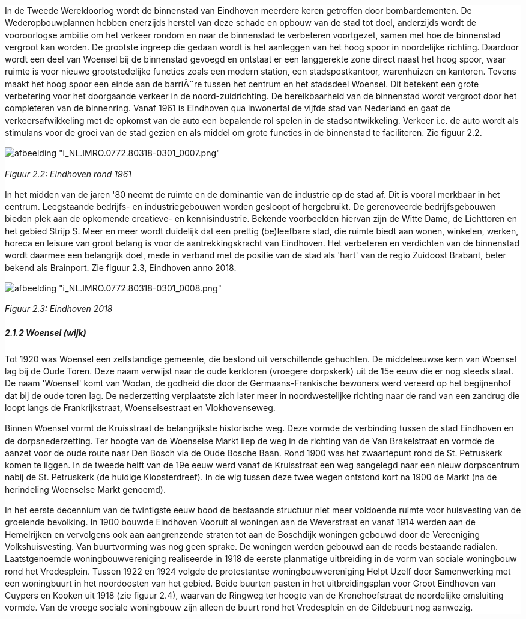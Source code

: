 In de Tweede Wereldoorlog wordt de binnenstad van Eindhoven meerdere keren getroffen door bombardementen. De Wederopbouwplannen hebben enerzijds herstel van deze schade en opbouw van de stad tot doel, anderzijds wordt de vooroorlogse ambitie om het verkeer rondom en naar de binnenstad te verbeteren voortgezet, samen met hoe de binnenstad vergroot kan worden. De grootste ingreep die gedaan wordt is het aanleggen van het hoog spoor in noordelijke richting. Daardoor wordt een deel van Woensel bij de binnenstad gevoegd en ontstaat er een langgerekte zone direct naast het hoog spoor, waar ruimte is voor nieuwe grootstedelijke functies zoals een modern station, een stadspostkantoor, warenhuizen en kantoren. Tevens maakt het hoog spoor een einde aan de barriÃ¨re tussen het centrum en het stadsdeel Woensel. Dit betekent een grote verbetering voor het doorgaande verkeer in de noord\-zuidrichting. De bereikbaarheid van de binnenstad wordt vergroot door het completeren van de binnenring. Vanaf 1961 is Eindhoven qua inwonertal de vijfde stad van Nederland en gaat de verkeersafwikkeling met de opkomst van de auto een bepalende rol spelen in de stadsontwikkeling. Verkeer i.c. de auto wordt als stimulans voor de groei van de stad gezien en als middel om grote functies in de binnenstad te faciliteren. Zie figuur 2\.2\.

![afbeelding "i_NL.IMRO.0772.80318-0301_0007.png"](i_NL.IMRO.0772.80318-0301_0007.png)

*Figuur 2\.2: Eindhoven rond 1961*

In het midden van de jaren '80 neemt de ruimte en de dominantie van de industrie op de stad af. Dit is vooral merkbaar in het centrum. Leegstaande bedrijfs\- en industriegebouwen worden gesloopt of hergebruikt. De gerenoveerde bedrijfsgebouwen bieden plek aan de opkomende creatieve\- en kennisindustrie. Bekende voorbeelden hiervan zijn de Witte Dame, de Lichttoren en het gebied Strijp S. Meer en meer wordt duidelijk dat een prettig (be)leefbare stad, die ruimte biedt aan wonen, winkelen, werken, horeca en leisure van groot belang is voor de aantrekkingskracht van Eindhoven. Het verbeteren en verdichten van de binnenstad wordt daarmee een belangrijk doel, mede in verband met de positie van de stad als 'hart' van de regio Zuidoost Brabant, beter bekend als Brainport. Zie figuur 2\.3, Eindhoven anno 2018\.

![afbeelding "i_NL.IMRO.0772.80318-0301_0008.png"](i_NL.IMRO.0772.80318-0301_0008.png)

*Figuur 2\.3: Eindhoven 2018*

##### 2\.1\.2 Woensel (wijk)

Tot 1920 was Woensel een zelfstandige gemeente, die bestond uit verschillende gehuchten. De middeleeuwse kern van Woensel lag bij de Oude Toren. Deze naam verwijst naar de oude kerktoren (vroegere dorpskerk) uit de 15e eeuw die er nog steeds staat. De naam 'Woensel' komt van Wodan, de godheid die door de Germaans\-Frankische bewoners werd vereerd op het begijnenhof dat bij de oude toren lag. De nederzetting verplaatste zich later meer in noordwestelijke richting naar de rand van een zandrug die loopt langs de Frankrijkstraat, Woenselsestraat en Vlokhovenseweg.

Binnen Woensel vormt de Kruisstraat de belangrijkste historische weg. Deze vormde de verbinding tussen de stad Eindhoven en de dorpsnederzetting. Ter hoogte van de Woenselse Markt liep de weg in de richting van de Van Brakelstraat en vormde de aanzet voor de oude route naar Den Bosch via de Oude Bosche Baan. Rond 1900 was het zwaartepunt rond de St. Petruskerk komen te liggen. In de tweede helft van de 19e eeuw werd vanaf de Kruisstraat een weg aangelegd naar een nieuw dorpscentrum nabij de St. Petruskerk (de huidige Kloosterdreef). In de wig tussen deze twee wegen ontstond kort na 1900 de Markt (na de herindeling Woenselse Markt genoemd).

In het eerste decennium van de twintigste eeuw bood de bestaande structuur niet meer voldoende ruimte voor huisvesting van de groeiende bevolking. In 1900 bouwde Eindhoven Vooruit al woningen aan de Weverstraat en vanaf 1914 werden aan de Hemelrijken en vervolgens ook aan aangrenzende straten tot aan de Boschdijk woningen gebouwd door de Vereeniging Volkshuisvesting. Van buurtvorming was nog geen sprake. De woningen werden gebouwd aan de reeds bestaande radialen. Laatstgenoemde woningbouwvereniging realiseerde in 1918 de eerste planmatige uitbreiding in de vorm van sociale woningbouw rond het Vredesplein. Tussen 1922 en 1924 volgde de protestantse woningbouwvereniging Helpt Uzelf door Samenwerking met een woningbuurt in het noordoosten van het gebied. Beide buurten pasten in het uitbreidingsplan voor Groot Eindhoven van Cuypers en Kooken uit 1918 (zie figuur 2\.4\), waarvan de Ringweg ter hoogte van de Kronehoefstraat de noordelijke omsluiting vormde. Van de vroege sociale woningbouw zijn alleen de buurt rond het Vredesplein en de Gildebuurt nog aanwezig.
